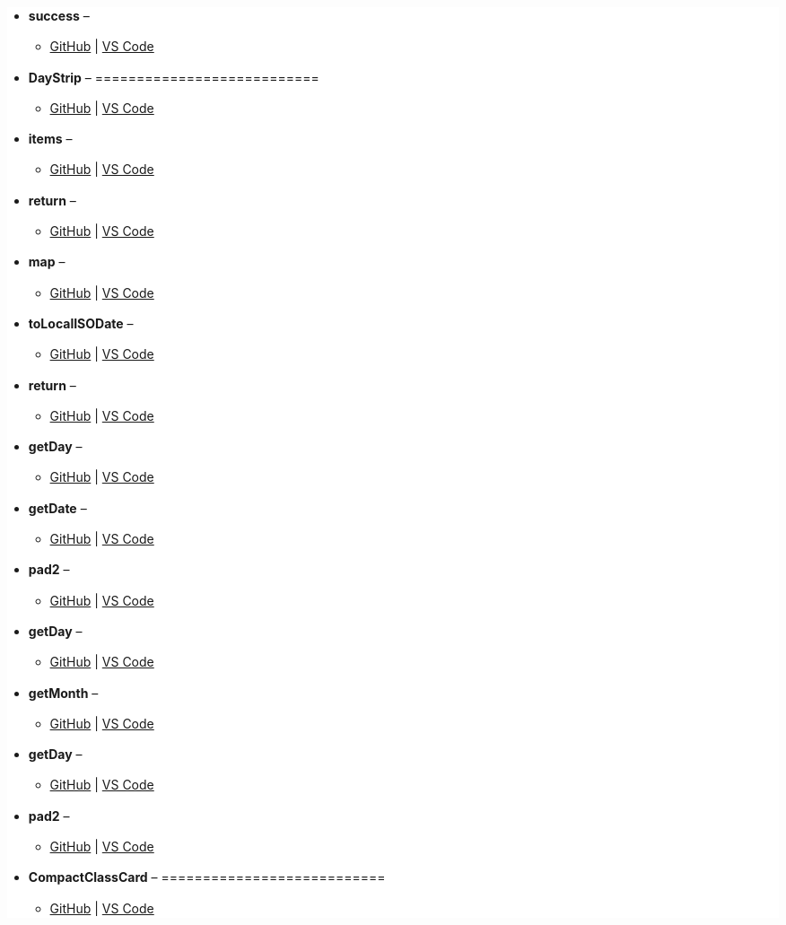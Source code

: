 - **success** – 
  - [GitHub](https://github.com/dariohajduk/PilatesStudioApp/blob/main/src/pages/HomePage.jsx#L203) | [VS Code](vscode://file/C:\Users\hajduk\Downloads\PilatesStudioApp\src\pages\HomePage.jsx:203)

- **DayStrip** – ===========================
  - [GitHub](https://github.com/dariohajduk/PilatesStudioApp/blob/main/src/pages/HomePage.jsx#L210) | [VS Code](vscode://file/C:\Users\hajduk\Downloads\PilatesStudioApp\src\pages\HomePage.jsx:210)

- **items** – 
  - [GitHub](https://github.com/dariohajduk/PilatesStudioApp/blob/main/src/pages/HomePage.jsx#L211) | [VS Code](vscode://file/C:\Users\hajduk\Downloads\PilatesStudioApp\src\pages\HomePage.jsx:211)

- **return** – 
  - [GitHub](https://github.com/dariohajduk/PilatesStudioApp/blob/main/src/pages/HomePage.jsx#L212) | [VS Code](vscode://file/C:\Users\hajduk\Downloads\PilatesStudioApp\src\pages\HomePage.jsx:212)

- **map** – 
  - [GitHub](https://github.com/dariohajduk/PilatesStudioApp/blob/main/src/pages/HomePage.jsx#L217) | [VS Code](vscode://file/C:\Users\hajduk\Downloads\PilatesStudioApp\src\pages\HomePage.jsx:217)

- **toLocalISODate** – 
  - [GitHub](https://github.com/dariohajduk/PilatesStudioApp/blob/main/src/pages/HomePage.jsx#L218) | [VS Code](vscode://file/C:\Users\hajduk\Downloads\PilatesStudioApp\src\pages\HomePage.jsx:218)

- **return** – 
  - [GitHub](https://github.com/dariohajduk/PilatesStudioApp/blob/main/src/pages/HomePage.jsx#L220) | [VS Code](vscode://file/C:\Users\hajduk\Downloads\PilatesStudioApp\src\pages\HomePage.jsx:220)

- **getDay** – 
  - [GitHub](https://github.com/dariohajduk/PilatesStudioApp/blob/main/src/pages/HomePage.jsx#L230) | [VS Code](vscode://file/C:\Users\hajduk\Downloads\PilatesStudioApp\src\pages\HomePage.jsx:230)

- **getDate** – 
  - [GitHub](https://github.com/dariohajduk/PilatesStudioApp/blob/main/src/pages/HomePage.jsx#L231) | [VS Code](vscode://file/C:\Users\hajduk\Downloads\PilatesStudioApp\src\pages\HomePage.jsx:231)

- **pad2** – 
  - [GitHub](https://github.com/dariohajduk/PilatesStudioApp/blob/main/src/pages/HomePage.jsx#L232) | [VS Code](vscode://file/C:\Users\hajduk\Downloads\PilatesStudioApp\src\pages\HomePage.jsx:232)

- **getDay** – 
  - [GitHub](https://github.com/dariohajduk/PilatesStudioApp/blob/main/src/pages/HomePage.jsx#L233) | [VS Code](vscode://file/C:\Users\hajduk\Downloads\PilatesStudioApp\src\pages\HomePage.jsx:233)

- **getMonth** – 
  - [GitHub](https://github.com/dariohajduk/PilatesStudioApp/blob/main/src/pages/HomePage.jsx#L234) | [VS Code](vscode://file/C:\Users\hajduk\Downloads\PilatesStudioApp\src\pages\HomePage.jsx:234)

- **getDay** – 
  - [GitHub](https://github.com/dariohajduk/PilatesStudioApp/blob/main/src/pages/HomePage.jsx#L238) | [VS Code](vscode://file/C:\Users\hajduk\Downloads\PilatesStudioApp\src\pages\HomePage.jsx:238)

- **pad2** – 
  - [GitHub](https://github.com/dariohajduk/PilatesStudioApp/blob/main/src/pages/HomePage.jsx#L241) | [VS Code](vscode://file/C:\Users\hajduk\Downloads\PilatesStudioApp\src\pages\HomePage.jsx:241)

- **CompactClassCard** – ===========================
  - [GitHub](https://github.com/dariohajduk/PilatesStudioApp/blob/main/src/pages/HomePage.jsx#L253) | [VS Code](vscode://file/C:\Users\hajduk\Downloads\PilatesStudioApp\src\pages\HomePage.jsx:253)

